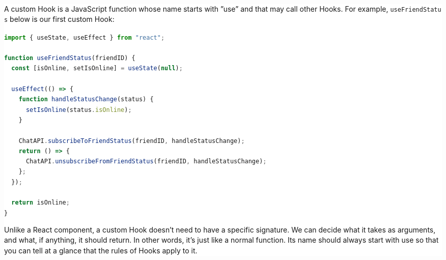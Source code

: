 A custom Hook is a JavaScript function whose name starts with ”use” and that may call other Hooks. For example, `useFriendStatus` below is our first custom Hook:

```javascript
import { useState, useEffect } from "react";

function useFriendStatus(friendID) {
  const [isOnline, setIsOnline] = useState(null);

  useEffect(() => {
    function handleStatusChange(status) {
      setIsOnline(status.isOnline);
    }

    ChatAPI.subscribeToFriendStatus(friendID, handleStatusChange);
    return () => {
      ChatAPI.unsubscribeFromFriendStatus(friendID, handleStatusChange);
    };
  });

  return isOnline;
}
```

Unlike a React component, a custom Hook doesn’t need to have a specific signature. We can decide what it takes as arguments, and what, if anything, it should return. In other words, it’s just like a normal function. Its name should always start with use so that you can tell at a glance that the rules of Hooks apply to it.
